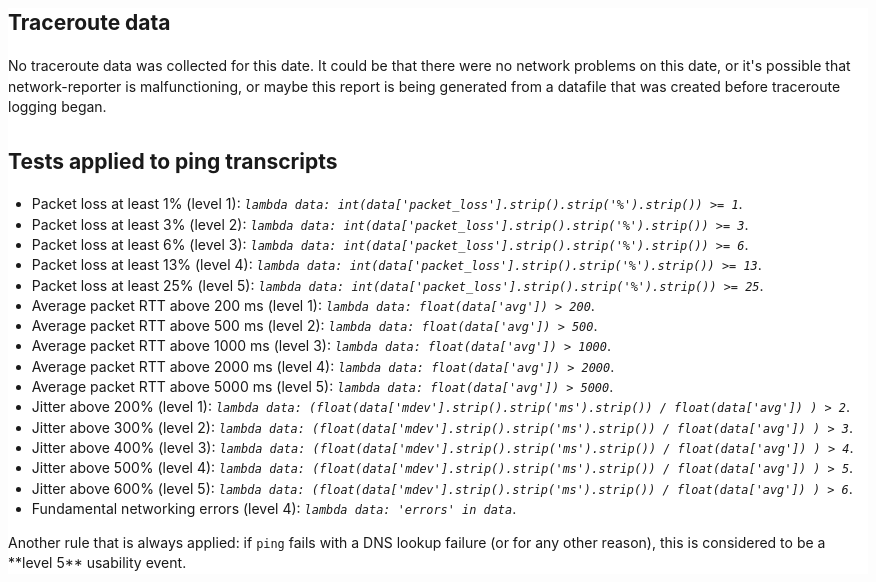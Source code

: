 ## Traceroute data

No traceroute data was collected for this date. It could be that there were no network problems on this date, or it's possible that network-reporter is malfunctioning, or maybe this report is being generated from a datafile that was created before traceroute logging began.



## Tests applied to ping transcripts

<ul>
 <li>Packet loss at least 1% (level 1): <i><code>lambda data: int(data['packet_loss'].strip().strip('%').strip()) >= 1</code></i>.</li>
 <li>Packet loss at least 3% (level 2): <i><code>lambda data: int(data['packet_loss'].strip().strip('%').strip()) >= 3</code></i>.</li>
 <li>Packet loss at least 6% (level 3): <i><code>lambda data: int(data['packet_loss'].strip().strip('%').strip()) >= 6</code></i>.</li>
 <li>Packet loss at least 13% (level 4): <i><code>lambda data: int(data['packet_loss'].strip().strip('%').strip()) >= 13</code></i>.</li>
 <li>Packet loss at least 25% (level 5): <i><code>lambda data: int(data['packet_loss'].strip().strip('%').strip()) >= 25</code></i>.</li>
 <li>Average packet RTT above 200 ms (level 1): <i><code>lambda data: float(data['avg']) > 200</code></i>.</li>
 <li>Average packet RTT above 500 ms (level 2): <i><code>lambda data: float(data['avg']) > 500</code></i>.</li>
 <li>Average packet RTT above 1000 ms (level 3): <i><code>lambda data: float(data['avg']) > 1000</code></i>.</li>
 <li>Average packet RTT above 2000 ms (level 4): <i><code>lambda data: float(data['avg']) > 2000</code></i>.</li>
 <li>Average packet RTT above 5000 ms (level 5): <i><code>lambda data: float(data['avg']) > 5000</code></i>.</li>
 <li>Jitter above 200% (level 1): <i><code>lambda data: (float(data['mdev'].strip().strip('ms').strip()) / float(data['avg']) ) > 2</code></i>.</li>
 <li>Jitter above 300% (level 2): <i><code>lambda data: (float(data['mdev'].strip().strip('ms').strip()) / float(data['avg']) ) > 3</code></i>.</li>
 <li>Jitter above 400% (level 3): <i><code>lambda data: (float(data['mdev'].strip().strip('ms').strip()) / float(data['avg']) ) > 4</code></i>.</li>
 <li>Jitter above 500% (level 4): <i><code>lambda data: (float(data['mdev'].strip().strip('ms').strip()) / float(data['avg']) ) > 5</code></i>.</li>
 <li>Jitter above 600% (level 5): <i><code>lambda data: (float(data['mdev'].strip().strip('ms').strip()) / float(data['avg']) ) > 6</code></i>.</li>
 <li>Fundamental networking errors (level 4): <i><code>lambda data: 'errors' in data</code></i>.</li>
</ul>
Another rule that is always applied: if <code>ping</code> fails with a DNS lookup failure (or for any other reason), this is considered to be a **level 5** usability event.
